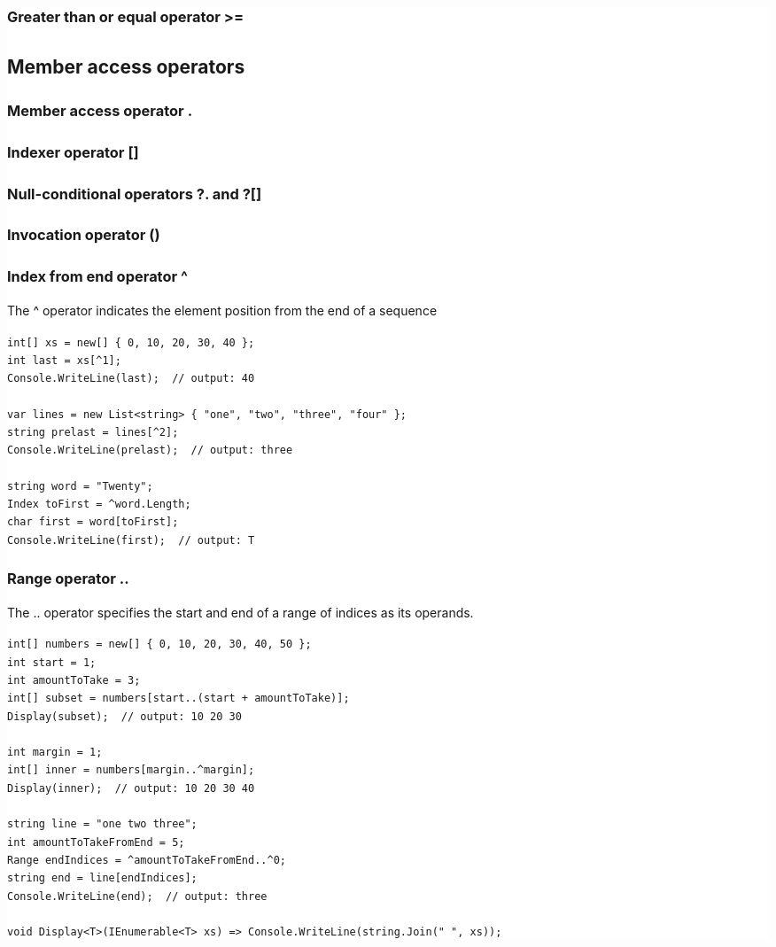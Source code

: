 ### Greater than or equal operator >=


## Member access operators

### Member access operator .

### Indexer operator []

### Null-conditional operators ?. and ?[]

### Invocation operator ()

### Index from end operator ^
The ^ operator indicates the element position from the end of a sequence
```
int[] xs = new[] { 0, 10, 20, 30, 40 };
int last = xs[^1];
Console.WriteLine(last);  // output: 40

var lines = new List<string> { "one", "two", "three", "four" };
string prelast = lines[^2];
Console.WriteLine(prelast);  // output: three

string word = "Twenty";
Index toFirst = ^word.Length;
char first = word[toFirst];
Console.WriteLine(first);  // output: T
```

### Range operator ..
The .. operator specifies the start and end of a range of indices as its operands.
```
int[] numbers = new[] { 0, 10, 20, 30, 40, 50 };
int start = 1;
int amountToTake = 3;
int[] subset = numbers[start..(start + amountToTake)];
Display(subset);  // output: 10 20 30

int margin = 1;
int[] inner = numbers[margin..^margin];
Display(inner);  // output: 10 20 30 40

string line = "one two three";
int amountToTakeFromEnd = 5;
Range endIndices = ^amountToTakeFromEnd..^0;
string end = line[endIndices];
Console.WriteLine(end);  // output: three

void Display<T>(IEnumerable<T> xs) => Console.WriteLine(string.Join(" ", xs));
```
